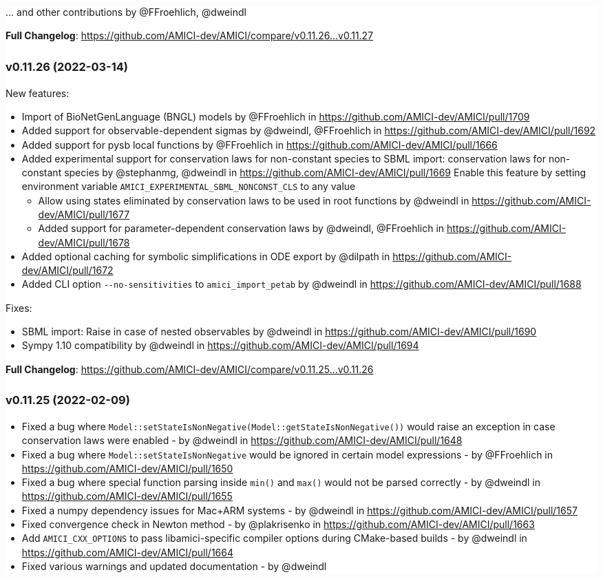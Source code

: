 ... and other contributions by @FFroehlich, @dweindl

**Full Changelog**:
https://github.com/AMICI-dev/AMICI/compare/v0.11.26...v0.11.27

### v0.11.26 (2022-03-14)

New features:
* Import of BioNetGenLanguage (BNGL) models by @FFroehlich in
  https://github.com/AMICI-dev/AMICI/pull/1709
* Added support for observable-dependent sigmas by @dweindl, @FFroehlich in
  https://github.com/AMICI-dev/AMICI/pull/1692
* Added support for pysb local functions by @FFroehlich in
  https://github.com/AMICI-dev/AMICI/pull/1666
* Added experimental support for conservation laws for non-constant species to
  SBML import: conservation laws for non-constant species
  by @stephanmg, @dweindl in https://github.com/AMICI-dev/AMICI/pull/1669
  Enable this feature by setting environment variable
  `AMICI_EXPERIMENTAL_SBML_NONCONST_CLS` to any value
  * Allow using states eliminated by conservation laws to be used in root
    functions by @dweindl in https://github.com/AMICI-dev/AMICI/pull/1677
  * Added support for parameter-dependent conservation laws by @dweindl,
    @FFroehlich in https://github.com/AMICI-dev/AMICI/pull/1678
* Added optional caching for symbolic simplifications in ODE export by @dilpath
  in https://github.com/AMICI-dev/AMICI/pull/1672
* Added CLI option `--no-sensitivities` to `amici_import_petab` by @dweindl in
  https://github.com/AMICI-dev/AMICI/pull/1688

Fixes:
* SBML import: Raise in case of nested observables by @dweindl in
  https://github.com/AMICI-dev/AMICI/pull/1690
* Sympy 1.10 compatibility by @dweindl in
  https://github.com/AMICI-dev/AMICI/pull/1694

**Full Changelog**: https://github.com/AMICI-dev/AMICI/compare/v0.11.25...v0.11.26

### v0.11.25 (2022-02-09)

* Fixed a bug
  where `Model::setStateIsNonNegative(Model::getStateIsNonNegative())` would
  raise an exception in case conservation laws were enabled - by @dweindl
  in https://github.com/AMICI-dev/AMICI/pull/1648
* Fixed a bug where `Model::setStateIsNonNegative` would be ignored in certain
  model expressions - by @FFroehlich
  in https://github.com/AMICI-dev/AMICI/pull/1650
* Fixed a bug where special function parsing inside `min()` and `max()` would
  not be parsed correctly - by @dweindl
  in https://github.com/AMICI-dev/AMICI/pull/1655
* Fixed a numpy dependency issues for Mac+ARM systems - by @dweindl
  in https://github.com/AMICI-dev/AMICI/pull/1657
* Fixed convergence check in Newton method - by @plakrisenko
  in https://github.com/AMICI-dev/AMICI/pull/1663
* Add `AMICI_CXX_OPTIONS` to pass libamici-specific compiler options during
  CMake-based builds - by @dweindl
  in https://github.com/AMICI-dev/AMICI/pull/1664
* Fixed various warnings and updated documentation - by @dweindl
